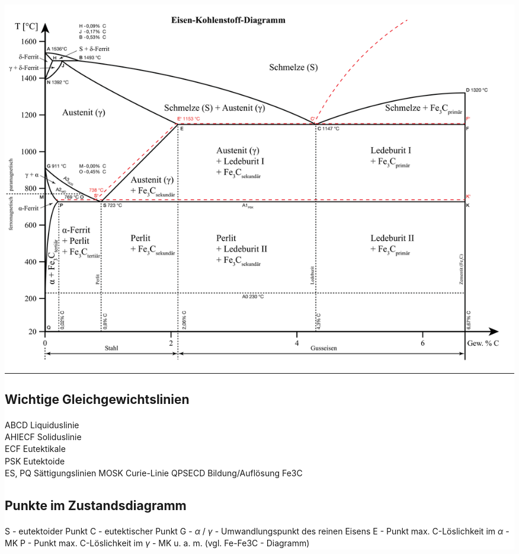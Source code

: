 ![](../..//Figures/Eisen_Kohlenstoff_Diagramm_Deutsch.svg)

---
## Wichtige Gleichgewichtslinien

ABCD 	Liquiduslinie			
AHIECF 	Soliduslinie			
ECF 		Eutektikale			
PSK 		Eutektoide			
ES, PQ		Sättigungslinien				MOSK		Curie-Linie
QPSECD 	Bildung/Auflösung Fe3C	


## Punkte im Zustandsdiagramm
S - eutektoider Punkt
C - eutektischer Punkt
G -	$\alpha$ / $\gamma$ - Umwandlungspunkt des reinen Eisens
E -	Punkt max. C-Löslichkeit im $\alpha$ - MK
P - Punkt max. C-Löslichkeit im $\gamma$ - MK
u. a. m. (vgl. Fe-Fe3C - Diagramm)
